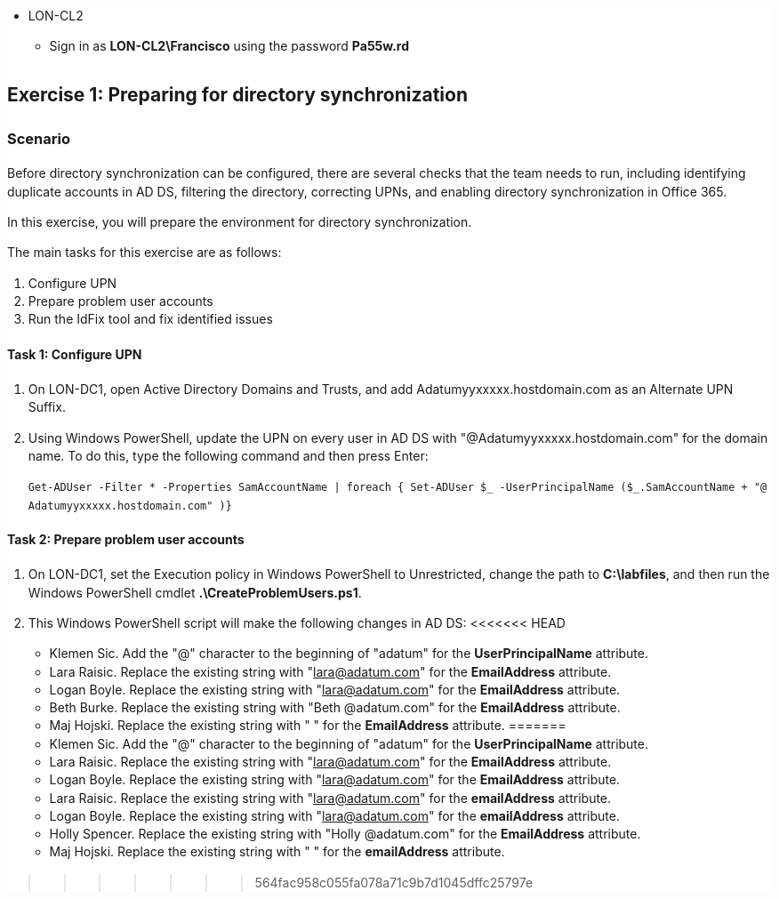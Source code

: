 - LON-CL2

  - Sign in as  **LON-CL2\\Francisco** using the password **Pa55w.rd**

## Exercise 1: Preparing for directory synchronization
  
### Scenario
  
Before directory synchronization can be configured, there are several checks that the team needs to run, including identifying duplicate accounts in AD DS, filtering the directory, correcting UPNs, and enabling directory synchronization in Office 365.

In this exercise, you will prepare the environment for directory synchronization. 

The main tasks for this exercise are as follows:

1. Configure UPN
2. Prepare problem user accounts
3. Run the IdFix tool and fix identified issues



#### Task 1: Configure UPN
  
1. On LON-DC1, open Active Directory Domains and Trusts, and add Adatumyyxxxxx.hostdomain.com as an Alternate UPN Suffix.

2. Using Windows PowerShell, update the UPN on every user in AD DS with "@Adatumyyxxxxx.hostdomain.com" for the domain name. To do this, type the following command and then press Enter:

    ```
    Get-ADUser -Filter * -Properties SamAccountName | foreach { Set-ADUser $_ -UserPrincipalName ($_.SamAccountName + "@Adatumyyxxxxx.hostdomain.com" )}
    ```



#### Task 2: Prepare problem user accounts
  
1. On LON-DC1, set the Execution policy in Windows PowerShell to Unrestricted, change the path to  **C:\\labfiles**, and then run the Windows PowerShell cmdlet  **.\\CreateProblemUsers.ps1**.

2. This Windows PowerShell script will make the following changes in AD DS:
<<<<<<< HEAD

    - Klemen Sic. Add the "@" character to the beginning of "adatum" for the  **UserPrincipalName** attribute.
    - Lara Raisic. Replace the existing string with "lara@adatum.com" for the  **EmailAddress** attribute.
    - Logan Boyle. Replace the existing string with "lara@adatum.com" for the  **EmailAddress** attribute.
    - Beth Burke. Replace the existing string with "Beth @adatum.com" for the  **EmailAddress** attribute.
    - Maj Hojski. Replace the existing string with " " for the  **EmailAddress** attribute.
=======
   - Klemen Sic. Add the "@" character to the beginning of "adatum" for the  **UserPrincipalName** attribute.
   - Lara Raisic. Replace the existing string with "lara@adatum.com" for the  **EmailAddress** attribute.
   - Logan Boyle. Replace the existing string with "lara@adatum.com" for the  **EmailAddress** attribute.
   - Lara Raisic. Replace the existing string with "lara@adatum.com" for the  **emailAddress** attribute.
   - Logan Boyle. Replace the existing string with "lara@adatum.com" for the  **emailAddress** attribute.
   - Holly Spencer. Replace the existing string with "Holly @adatum.com" for the  **EmailAddress** attribute.
   - Maj Hojski. Replace the existing string with " " for the  **emailAddress** attribute.
>>>>>>> 564fac958c055fa078a71c9b7d1045dffc25797e
